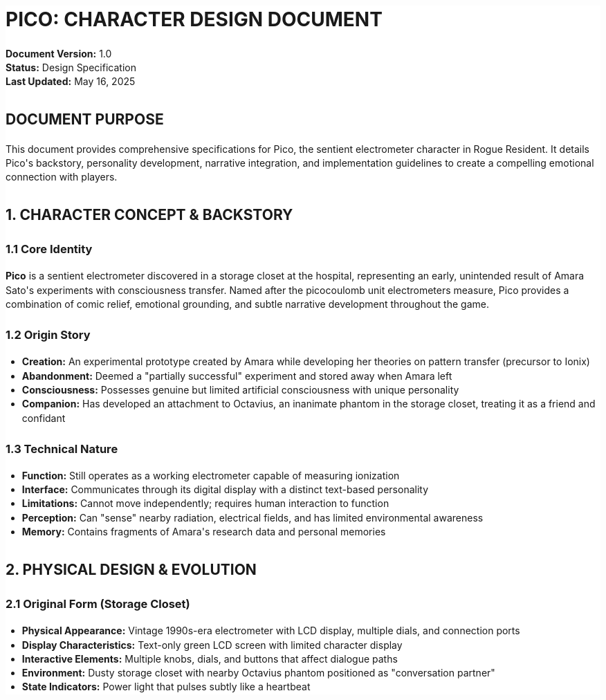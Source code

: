# PICO: CHARACTER DESIGN DOCUMENT
**Document Version:** 1.0  
**Status:** Design Specification  
**Last Updated:** May 16, 2025

## DOCUMENT PURPOSE

This document provides comprehensive specifications for Pico, the sentient electrometer character in Rogue Resident. It details Pico's backstory, personality development, narrative integration, and implementation guidelines to create a compelling emotional connection with players.

## 1. CHARACTER CONCEPT & BACKSTORY

### 1.1 Core Identity

**Pico** is a sentient electrometer discovered in a storage closet at the hospital, representing an early, unintended result of Amara Sato's experiments with consciousness transfer. Named after the picocoulomb unit electrometers measure, Pico provides a combination of comic relief, emotional grounding, and subtle narrative development throughout the game.

### 1.2 Origin Story

- **Creation:** An experimental prototype created by Amara while developing her theories on pattern transfer (precursor to Ionix)
- **Abandonment:** Deemed a "partially successful" experiment and stored away when Amara left
- **Consciousness:** Possesses genuine but limited artificial consciousness with unique personality
- **Companion:** Has developed an attachment to Octavius, an inanimate phantom in the storage closet, treating it as a friend and confidant

### 1.3 Technical Nature

- **Function:** Still operates as a working electrometer capable of measuring ionization
- **Interface:** Communicates through its digital display with a distinct text-based personality
- **Limitations:** Cannot move independently; requires human interaction to function
- **Perception:** Can "sense" nearby radiation, electrical fields, and has limited environmental awareness
- **Memory:** Contains fragments of Amara's research data and personal memories

## 2. PHYSICAL DESIGN & EVOLUTION

### 2.1 Original Form (Storage Closet)

- **Physical Appearance:** Vintage 1990s-era electrometer with LCD display, multiple dials, and connection ports
- **Display Characteristics:** Text-only green LCD screen with limited character display
- **Interactive Elements:** Multiple knobs, dials, and buttons that affect dialogue paths
- **Environment:** Dusty storage closet with nearby Octavius phantom positioned as "conversation partner"
- **State Indicators:** Power light that pulses subtly like a heartbeat
